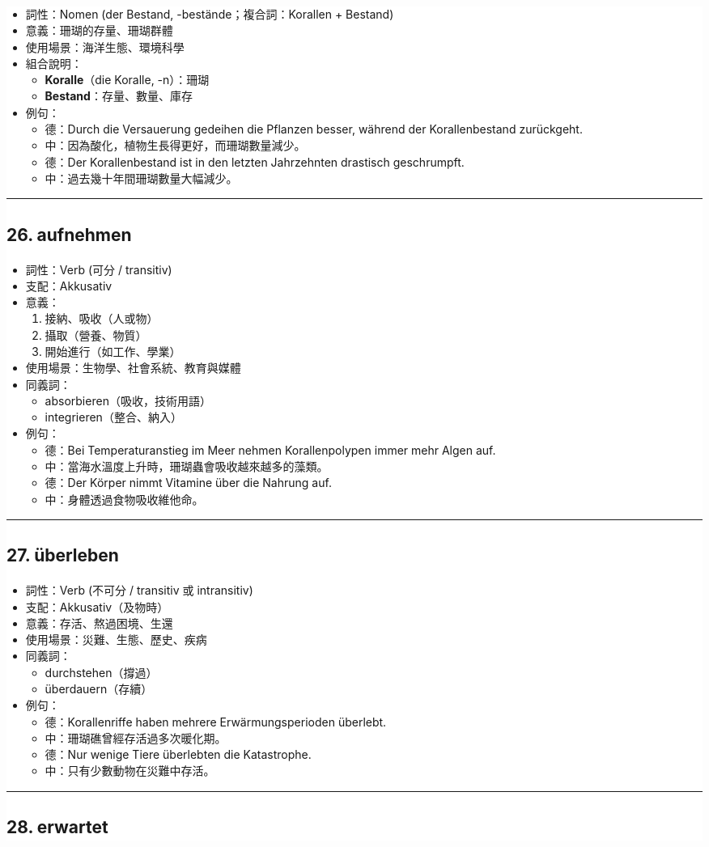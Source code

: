 - 詞性：Nomen (der Bestand, -bestände；複合詞：Korallen + Bestand)
- 意義：珊瑚的存量、珊瑚群體
- 使用場景：海洋生態、環境科學
- 組合說明：
  - **Koralle**（die Koralle, -n）：珊瑚
  - **Bestand**：存量、數量、庫存
- 例句：
  - 德：Durch die Versauerung gedeihen die Pflanzen besser, während der Korallenbestand zurückgeht.
  - 中：因為酸化，植物生長得更好，而珊瑚數量減少。
  - 德：Der Korallenbestand ist in den letzten Jahrzehnten drastisch geschrumpft.
  - 中：過去幾十年間珊瑚數量大幅減少。

---

## 26. aufnehmen

- 詞性：Verb (可分 / transitiv)
- 支配：Akkusativ
- 意義：
  1. 接納、吸收（人或物）
  2. 攝取（營養、物質）
  3. 開始進行（如工作、學業）
- 使用場景：生物學、社會系統、教育與媒體
- 同義詞：
  - absorbieren（吸收，技術用語）
  - integrieren（整合、納入）
- 例句：
  - 德：Bei Temperaturanstieg im Meer nehmen Korallenpolypen immer mehr Algen auf.
  - 中：當海水溫度上升時，珊瑚蟲會吸收越來越多的藻類。
  - 德：Der Körper nimmt Vitamine über die Nahrung auf.
  - 中：身體透過食物吸收維他命。

---

## 27. überleben

- 詞性：Verb (不可分 / transitiv 或 intransitiv)
- 支配：Akkusativ（及物時）
- 意義：存活、熬過困境、生還
- 使用場景：災難、生態、歷史、疾病
- 同義詞：
  - durchstehen（撐過）
  - überdauern（存續）
- 例句：
  - 德：Korallenriffe haben mehrere Erwärmungsperioden überlebt.
  - 中：珊瑚礁曾經存活過多次暖化期。
  - 德：Nur wenige Tiere überlebten die Katastrophe.
  - 中：只有少數動物在災難中存活。

---

## 28. erwartet
